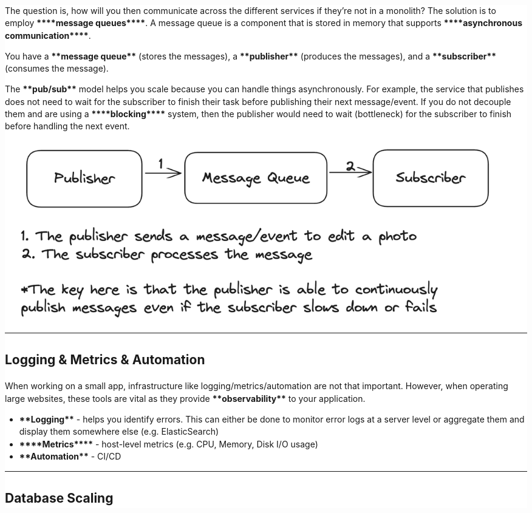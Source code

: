 The question is, how will you then communicate across the different services if they’re not in a monolith? The solution is to employ ************\*\*\*\*************message queues************\*\*\*\*************. A message queue is a component that is stored in memory that supports ************************\*\*\*\*************************asynchronous communication************************\*\*\*\*************************.

You have a ************\*\*************message queue************\*\************* (stores the messages), a **\*\***publisher**\*\*** (produces the messages), and a **********\*\***********subscriber**********\*\*********** (consumes the message).

The ******\*\*******pub/sub******\*\******* model helps you scale because you can handle things asynchronously. For example, the service that publishes does not need to wait for the subscriber to finish their task before publishing their next message/event. If you do not decouple them and are using a ******\*\*\*\*******blocking******\*\*\*\******* system, then the publisher would need to wait (bottleneck) for the subscriber to finish before handling the next event.

<img src="./assets/11.PubSub.png" alt="READ" width="800">

---

## Logging & Metrics & Automation

When working on a small app, infrastructure like logging/metrics/automation are not that important. However, when operating large websites, these tools are vital as they provide ************\*\*************observability************\*\************* to your application.

- ******\*\*******Logging******\*\******* - helps you identify errors. This can either be done to monitor error logs at a server level or aggregate them and display them somewhere else (e.g. ElasticSearch)
- ******\*\*\*\*******Metrics******\*\*\*\******* - host-level metrics (e.g. CPU, Memory, Disk I/O usage)
- **********\*\***********Automation**********\*\*********** - CI/CD

---

## Database Scaling

